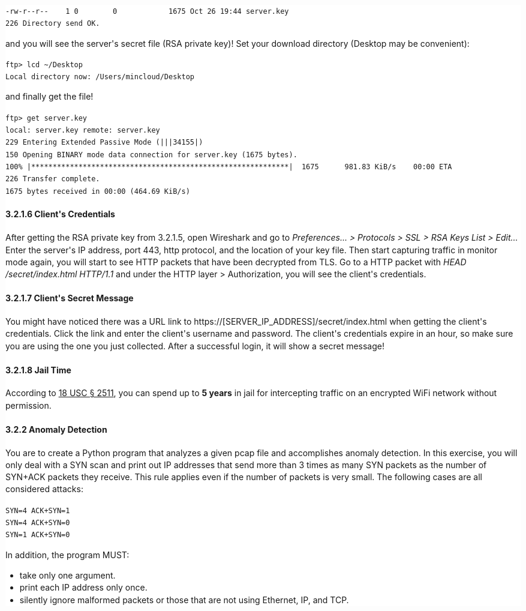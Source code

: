 ```
-rw-r--r--    1 0        0            1675 Oct 26 19:44 server.key
226 Directory send OK.
```
and you will see the server's secret file (RSA private key)! Set your download directory (Desktop may be convenient):
```
ftp> lcd ~/Desktop
Local directory now: /Users/mincloud/Desktop
```
and finally get the file!
```
ftp> get server.key
local: server.key remote: server.key
229 Entering Extended Passive Mode (|||34155|)
150 Opening BINARY mode data connection for server.key (1675 bytes).
100% |************************************************************|  1675      981.83 KiB/s    00:00 ETA
226 Transfer complete.
1675 bytes received in 00:00 (464.69 KiB/s)
```

#### 3.2.1.6 Client's Credentials

After getting the RSA private key from 3.2.1.5, open Wireshark and go to *Preferences... > Protocols > SSL > RSA Keys List > Edit...* Enter the server's IP address, port 443, http protocol, and the location of your key file. Then start capturing traffic in monitor mode again, you will start to see HTTP packets that have been decrypted from TLS. Go to a HTTP packet with *HEAD /secret/index.html HTTP/1.1* and under the HTTP layer > Authorization, you will see the client's credentials.

#### 3.2.1.7 Client's Secret Message

You might have noticed there was a URL link to https://[SERVER_IP_ADDRESS]/secret/index.html when getting the client's credentials. Click the link and enter the client's username and password. The client's credentials expire in an hour, so make sure you are using the one you just collected. After a successful login, it will show a secret message!

#### 3.2.1.8 Jail Time

According to [18 USC § 2511](https://www.law.cornell.edu/uscode/text/18/2511), you can spend up to **5 years** in jail for
intercepting traffic on an encrypted WiFi network without permission.

#### 3.2.2 Anomaly Detection

You are to create a Python program that analyzes a given pcap file and accomplishes anomaly detection. In this exercise, you will only deal with a SYN scan and print out IP addresses that send more than 3 times as many SYN packets as the number of SYN+ACK packets they receive. This rule applies even if the number of packets is very small. The following cases are all considered attacks:
```
SYN=4 ACK+SYN=1
SYN=4 ACK+SYN=0
SYN=1 ACK+SYN=0
```
In addition, the program MUST:
* take only one argument.
* print each IP address only once.
* silently ignore malformed packets or those that are not using Ethernet, IP, and TCP.
